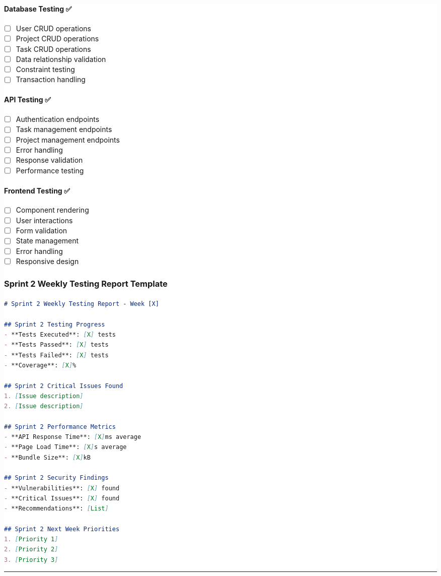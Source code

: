 #### Database Testing ✅
- [ ] User CRUD operations
- [ ] Project CRUD operations
- [ ] Task CRUD operations
- [ ] Data relationship validation
- [ ] Constraint testing
- [ ] Transaction handling

#### API Testing ✅
- [ ] Authentication endpoints
- [ ] Task management endpoints
- [ ] Project management endpoints
- [ ] Error handling
- [ ] Response validation
- [ ] Performance testing

#### Frontend Testing ✅
- [ ] Component rendering
- [ ] User interactions
- [ ] Form validation
- [ ] State management
- [ ] Error handling
- [ ] Responsive design

### Sprint 2 Weekly Testing Report Template

```markdown
# Sprint 2 Weekly Testing Report - Week [X]

## Sprint 2 Testing Progress
- **Tests Executed**: [X] tests
- **Tests Passed**: [X] tests
- **Tests Failed**: [X] tests
- **Coverage**: [X]%

## Sprint 2 Critical Issues Found
1. [Issue description]
2. [Issue description]

## Sprint 2 Performance Metrics
- **API Response Time**: [X]ms average
- **Page Load Time**: [X]s average
- **Bundle Size**: [X]kB

## Sprint 2 Security Findings
- **Vulnerabilities**: [X] found
- **Critical Issues**: [X] found
- **Recommendations**: [List]

## Sprint 2 Next Week Priorities
1. [Priority 1]
2. [Priority 2]
3. [Priority 3]
```

---